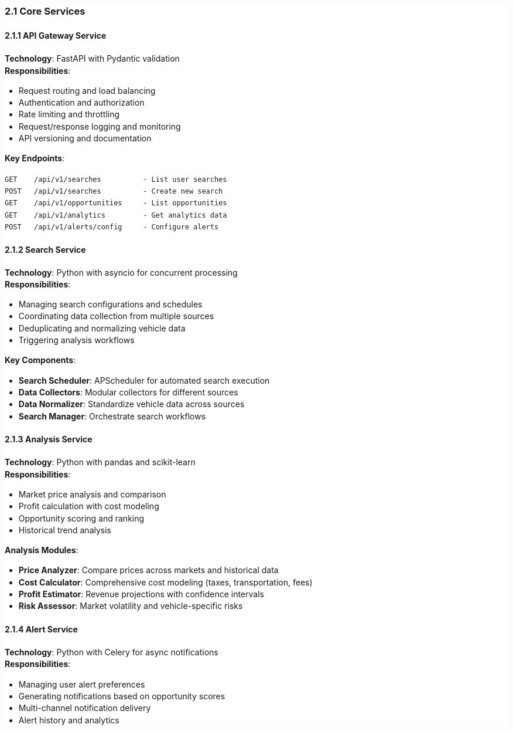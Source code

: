 ### 2.1 Core Services

#### 2.1.1 API Gateway Service
**Technology**: FastAPI with Pydantic validation  
**Responsibilities**:
- Request routing and load balancing
- Authentication and authorization
- Rate limiting and throttling
- Request/response logging and monitoring
- API versioning and documentation

**Key Endpoints**:
```
GET    /api/v1/searches          - List user searches
POST   /api/v1/searches          - Create new search
GET    /api/v1/opportunities     - List opportunities
GET    /api/v1/analytics         - Get analytics data
POST   /api/v1/alerts/config     - Configure alerts
```

#### 2.1.2 Search Service
**Technology**: Python with asyncio for concurrent processing  
**Responsibilities**:
- Managing search configurations and schedules
- Coordinating data collection from multiple sources
- Deduplicating and normalizing vehicle data
- Triggering analysis workflows

**Key Components**:
- **Search Scheduler**: APScheduler for automated search execution
- **Data Collectors**: Modular collectors for different sources
- **Data Normalizer**: Standardize vehicle data across sources
- **Search Manager**: Orchestrate search workflows

#### 2.1.3 Analysis Service
**Technology**: Python with pandas and scikit-learn  
**Responsibilities**:
- Market price analysis and comparison
- Profit calculation with cost modeling
- Opportunity scoring and ranking
- Historical trend analysis

**Analysis Modules**:
- **Price Analyzer**: Compare prices across markets and historical data
- **Cost Calculator**: Comprehensive cost modeling (taxes, transportation, fees)
- **Profit Estimator**: Revenue projections with confidence intervals
- **Risk Assessor**: Market volatility and vehicle-specific risks

#### 2.1.4 Alert Service
**Technology**: Python with Celery for async notifications  
**Responsibilities**:
- Managing user alert preferences
- Generating notifications based on opportunity scores
- Multi-channel notification delivery
- Alert history and analytics
